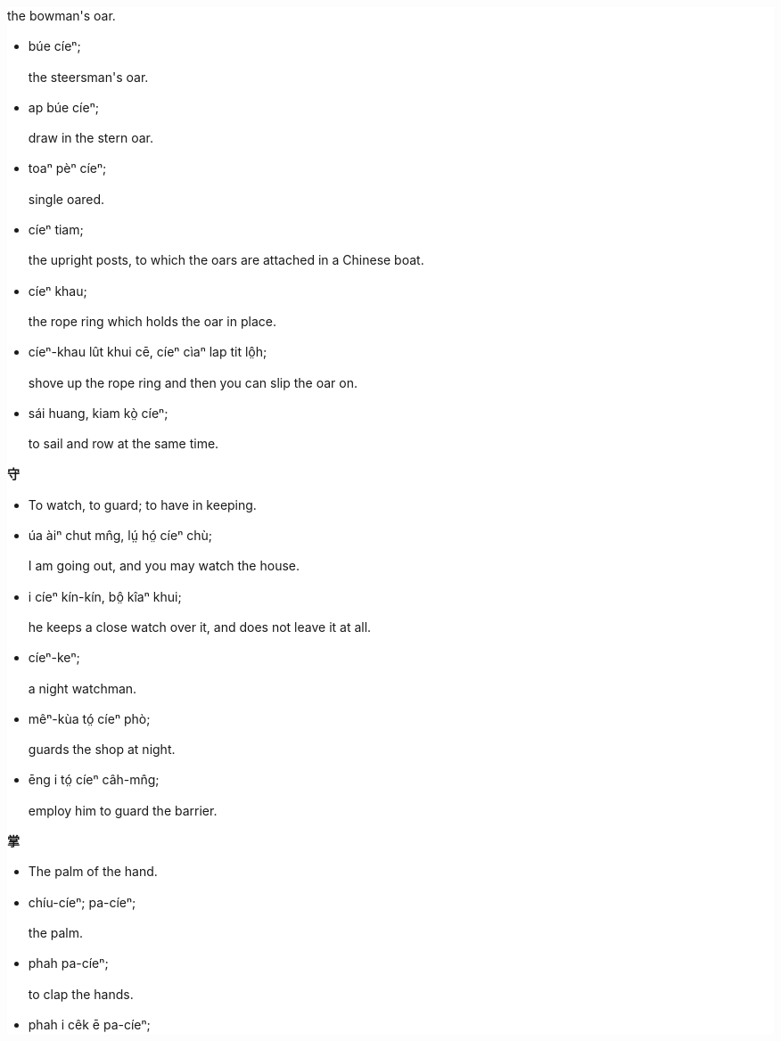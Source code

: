   the bowman's oar.

- búe cíeⁿ;

  the steersman's oar.

- ap búe cíeⁿ;

  draw in the stern oar.

- toaⁿ pèⁿ cíeⁿ;

  single oared.

- cíeⁿ tiam;

  the upright posts, to which the oars are attached in a Chinese boat.

- cíeⁿ khau;

  the rope ring which holds the oar in place.

- cíeⁿ-khau lût khui cē, cíeⁿ cìaⁿ lap tit lô̤h;

  shove up the rope ring and then you can slip the oar on.

- sái huang, kiam kò̤ cíeⁿ;

  to sail and row at the same time.

**守**
- To watch, to guard; to have in keeping.

- úa àiⁿ chut mn̂g, lṳ́ hó̤ cíeⁿ chù;

  I am going out, and you may watch the house.

- i cíeⁿ kín-kín, bô̤ kîaⁿ khui;

  he keeps a close watch over it, and does not leave it at all.

- cíeⁿ-keⁿ;

  a night watchman.

- mêⁿ-kùa tó̤ cíeⁿ phò;

  guards the shop at night.

- ēng i tó̤ cíeⁿ câh-mn̂g;

  employ him to guard the barrier.

**掌**
- The palm of the hand.

- chíu-cíeⁿ; pa-cíeⁿ;

  the palm.

- phah pa-cíeⁿ;

  to clap the hands.

- phah i cêk ē pa-cíeⁿ;
